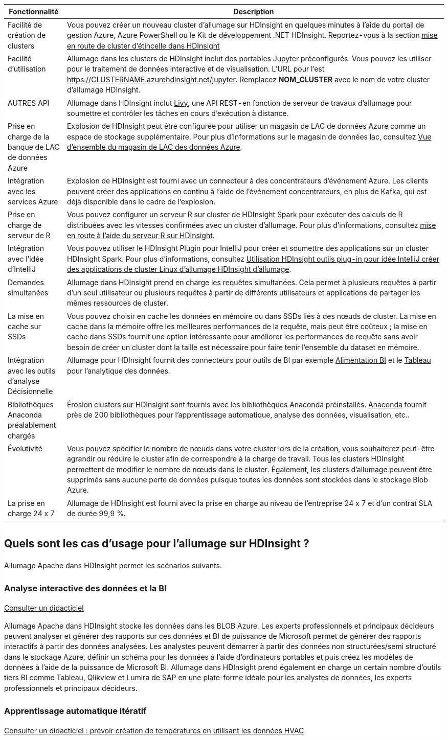 | Fonctionnalité                             | Description       |
|-------------------------------------|-------------------|
| Facilité de création de clusters            | Vous pouvez créer un nouveau cluster d’allumage sur HDInsight en quelques minutes à l’aide du portail de gestion Azure, Azure PowerShell ou le Kit de développement .NET HDInsight. Reportez-vous à la section [mise en route de cluster d’étincelle dans HDInsight](hdinsight-apache-spark-jupyter-spark-sql.md) |
| Facilité d’utilisation                     | Allumage dans les clusters de HDInsight inclut des portables Jupyter préconfigurés. Vous pouvez les utiliser pour le traitement de données interactive et de visualisation. L’URL pour l’est https://CLUSTERNAME.azurehdinsight.net/jupyter. Remplacez __NOM_CLUSTER__ avec le nom de votre cluster d’allumage HDInsight.|
| AUTRES API                       | Allumage dans HDInsight inclut [Livy](https://github.com/cloudera/hue/tree/master/apps/spark/java#welcome-to-livy-the-rest-spark-server), une API REST-en fonction de serveur de travaux d’allumage pour soumettre et contrôler les tâches en cours d’exécution à distance. |
| Prise en charge de la banque de LAC de données Azure | Explosion de HDInsight peut être configurée pour utiliser un magasin de LAC de données Azure comme un espace de stockage supplémentaire. Pour plus d’informations sur le magasin de données lac, consultez [Vue d’ensemble du magasin de LAC des données Azure](../data-lake-store/data-lake-store-overview.md).
| Intégration avec les services Azure | Explosion de HDInsight est fourni avec un connecteur à des concentrateurs d’événement Azure. Les clients peuvent créer des applications en continu à l’aide de l’événement concentrateurs, en plus de [Kafka](http://kafka.apache.org/), qui est déjà disponible dans le cadre de l’explosion. |
| Prise en charge de serveur de R  | Vous pouvez configurer un serveur R sur cluster de HDInsight Spark pour exécuter des calculs de R distribuées avec les vitesses confirmées avec un cluster d’allumage. Pour plus d’informations, consultez [mise en route à l’aide du serveur R sur HDInsight](hdinsight-hadoop-r-server-get-started.md).   |
| Intégration avec l’idée d’IntelliJ  | Vous pouvez utiliser le HDInsight Plugin pour IntelliJ pour créer et soumettre des applications sur un cluster HDInsight Spark. Pour plus d’informations, consultez [Utilisation HDInsight outils plug-in pour idée IntelliJ créer des applications de cluster Linux d’allumage HDInsight d’allumage](hdinsight-apache-spark-intellij-tool-plugin.md). |
| Demandes simultanées              | Allumage dans HDInsight prend en charge les requêtes simultanées. Cela permet à plusieurs requêtes à partir d’un seul utilisateur ou plusieurs requêtes à partir de différents utilisateurs et applications de partager les mêmes ressources de cluster. |
| La mise en cache sur SSDs                 | Vous pouvez choisir en cache les données en mémoire ou dans SSDs liés à des nœuds de cluster. La mise en cache dans la mémoire offre les meilleures performances de la requête, mais peut être coûteux ; la mise en cache dans SSDs fournit une option intéressante pour améliorer les performances de requête sans avoir besoin de créer un cluster dont la taille est nécessaire pour faire tenir l’ensemble du dataset en mémoire.|
| Intégration avec les outils d’analyse Décisionnelle       | Allumage pour HDInsight fournit des connecteurs pour outils de BI par exemple [Alimentation BI](http://www.powerbi.com/) et le [Tableau](http://www.tableau.com/products/desktop) pour l’analytique des données.|
| Bibliothèques Anaconda préalablement chargés        | Érosion clusters sur HDInsight sont fournis avec les bibliothèques Anaconda préinstallés. [Anaconda](http://docs.continuum.io/anaconda/) fournit près de 200 bibliothèques pour l’apprentissage automatique, analyse des données, visualisation, etc..|
| Évolutivité                     | Vous pouvez spécifier le nombre de nœuds dans votre cluster lors de la création, vous souhaiterez peut-être agrandir ou réduire le cluster afin de correspondre à la charge de travail. Tous les clusters HDInsight permettent de modifier le nombre de nœuds dans le cluster. Également, les clusters d’allumage peuvent être supprimés sans aucune perte de données puisque toutes les données sont stockées dans le stockage Blob Azure. |
| La prise en charge 24 x 7                    | Allumage de HDInsight est fourni avec la prise en charge au niveau de l’entreprise 24 x 7 et d’un contrat SLA de durée 99,9 %.|



## <a name="what-are-the-use-cases-for-spark-on-hdinsight"></a>Quels sont les cas d’usage pour l’allumage sur HDInsight ?

Allumage Apache dans HDInsight permet les scénarios suivants.

### <a name="interactive-data-analysis-and-bi"></a>Analyse interactive des données et la BI

[Consulter un didacticiel](hdinsight-apache-spark-use-bi-tools.md)

Allumage Apache dans HDInsight stocke les données dans les BLOB Azure. Les experts professionnels et principaux décideurs peuvent analyser et générer des rapports sur ces données et BI de puissance de Microsoft permet de générer des rapports interactifs à partir des données analysées. Les analystes peuvent démarrer à partir des données non structurées/semi structuré dans le stockage Azure, définir un schéma pour les données à l’aide d’ordinateurs portables et puis créez les modèles de données à l’aide de la puissance de Microsoft BI. Allumage dans HDInsight prend également en charge un certain nombre d’outils tiers BI comme Tableau, Qlikview et Lumira de SAP en une plate-forme idéale pour les analystes de données, les experts professionnels et principaux décideurs.

### <a name="iterative-machine-learning"></a>Apprentissage automatique itératif

[Consulter un didacticiel : prévoir création de températures en utilisant les données HVAC](hdinsight-apache-spark-ipython-notebook-machine-learning.md)
